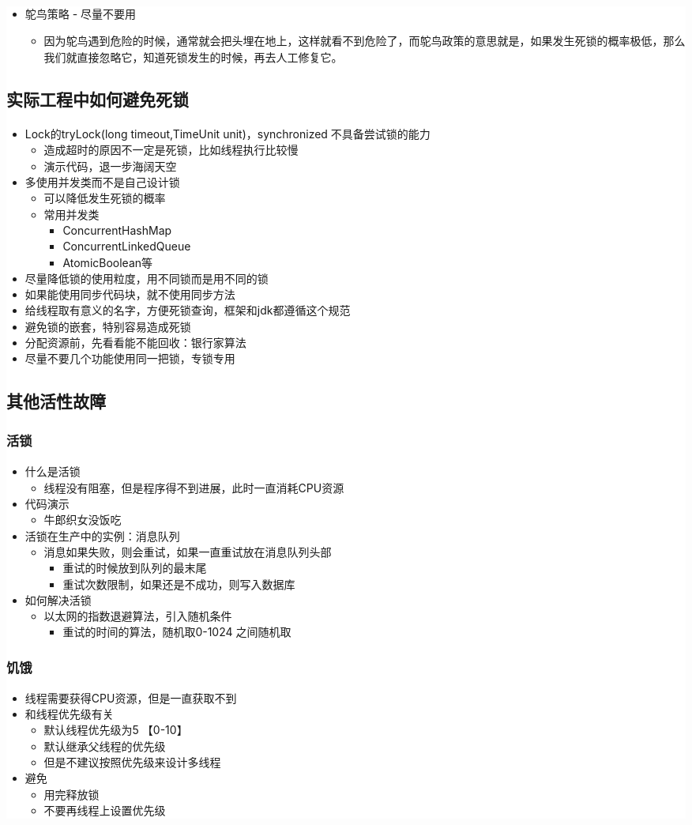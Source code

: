   - 鸵鸟策略 - 尽量不要用

    - 因为鸵鸟遇到危险的时候，通常就会把头埋在地上，这样就看不到危险了，而鸵鸟政策的意思就是，如果发生死锁的概率极低，那么我们就直接忽略它，知道死锁发生的时候，再去人工修复它。



## 实际工程中如何避免死锁

- Lock的tryLock(long timeout,TimeUnit unit)，synchronized 不具备尝试锁的能力
  - 造成超时的原因不一定是死锁，比如线程执行比较慢
  - 演示代码，退一步海阔天空
- 多使用并发类而不是自己设计锁
  - 可以降低发生死锁的概率
  - 常用并发类
    - ConcurrentHashMap
    - ConcurrentLinkedQueue
    - AtomicBoolean等
- 尽量降低锁的使用粒度，用不同锁而是用不同的锁
- 如果能使用同步代码块，就不使用同步方法
- 给线程取有意义的名字，方便死锁查询，框架和jdk都遵循这个规范
- 避免锁的嵌套，特别容易造成死锁
- 分配资源前，先看看能不能回收：银行家算法
- 尽量不要几个功能使用同一把锁，专锁专用





## 其他活性故障

### 活锁 

- 什么是活锁
  - 线程没有阻塞，但是程序得不到进展，此时一直消耗CPU资源
- 代码演示
  - 牛郎织女没饭吃
- 活锁在生产中的实例：消息队列
  - 消息如果失败，则会重试，如果一直重试放在消息队列头部
    - 重试的时候放到队列的最末尾
    - 重试次数限制，如果还是不成功，则写入数据库
- 如何解决活锁
  - 以太网的指数退避算法，引入随机条件
    - 重试的时间的算法，随机取0-1024 之间随机取

### 饥饿

- 线程需要获得CPU资源，但是一直获取不到
- 和线程优先级有关
  - 默认线程优先级为5 【0-10】
  - 默认继承父线程的优先级
  - 但是不建议按照优先级来设计多线程
- 避免
  - 用完释放锁
  - 不要再线程上设置优先级
